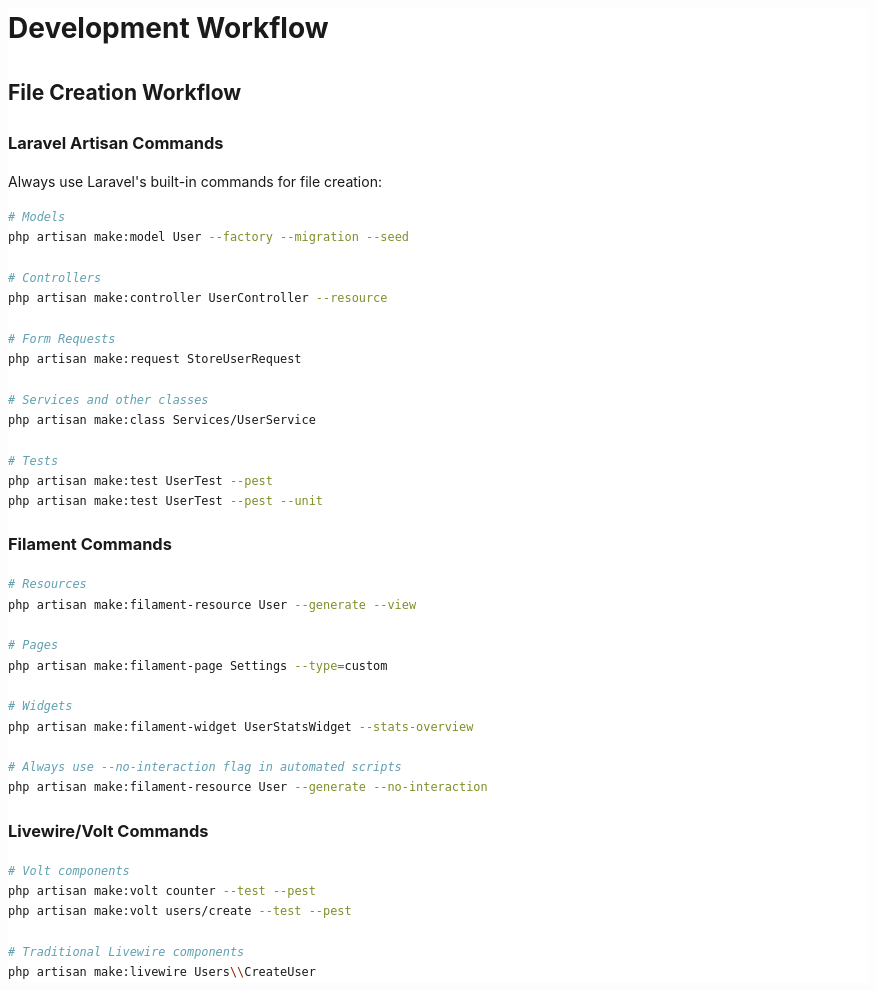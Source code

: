 # Development Workflow

## File Creation Workflow

### Laravel Artisan Commands
Always use Laravel's built-in commands for file creation:

```bash
# Models
php artisan make:model User --factory --migration --seed

# Controllers
php artisan make:controller UserController --resource

# Form Requests
php artisan make:request StoreUserRequest

# Services and other classes
php artisan make:class Services/UserService

# Tests
php artisan make:test UserTest --pest
php artisan make:test UserTest --pest --unit
```

### Filament Commands
```bash
# Resources
php artisan make:filament-resource User --generate --view

# Pages
php artisan make:filament-page Settings --type=custom

# Widgets
php artisan make:filament-widget UserStatsWidget --stats-overview

# Always use --no-interaction flag in automated scripts
php artisan make:filament-resource User --generate --no-interaction
```

### Livewire/Volt Commands
```bash
# Volt components
php artisan make:volt counter --test --pest
php artisan make:volt users/create --test --pest

# Traditional Livewire components
php artisan make:livewire Users\\CreateUser
```
